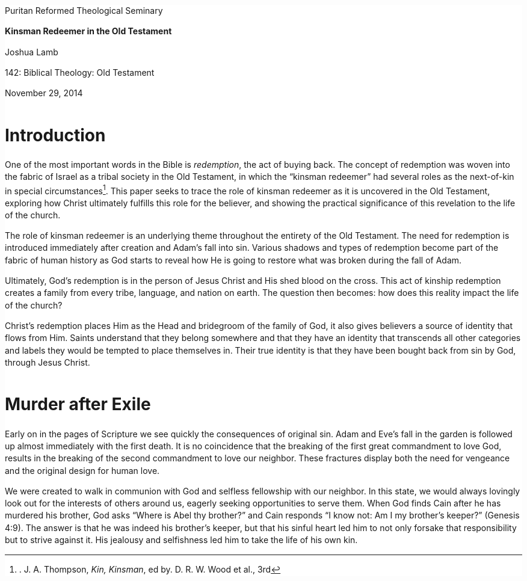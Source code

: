 Puritan Reformed Theological Seminary

**Kinsman Redeemer in the Old Testament**

Joshua Lamb

142: Biblical Theology: Old Testament

November 29, 2014

Introduction
============

One of the most important words in the Bible is *redemption*, the act of
buying back. The concept of redemption was woven into the fabric of
Israel as a tribal society in the Old Testament, in which the “kinsman
redeemer” had several roles as the next-of-kin in special
circumstances[^1]. This paper seeks to trace the role of kinsman
redeemer as it is uncovered in the Old Testament, exploring how Christ
ultimately fulfills this role for the believer, and showing the
practical significance of this revelation to the life of the church.

The role of kinsman redeemer is an underlying theme throughout the
entirety of the Old Testament. The need for redemption is introduced
immediately after creation and Adam’s fall into sin. Various shadows and
types of redemption become part of the fabric of human history as God
starts to reveal how He is going to restore what was broken during the
fall of Adam.

Ultimately, God’s redemption is in the person of Jesus Christ and His
shed blood on the cross. This act of kinship redemption creates a family
from every tribe, language, and nation on earth. The question then
becomes: how does this reality impact the life of the church?

Christ’s redemption places Him as the Head and bridegroom of the family
of God, it also gives believers a source of identity that flows from
Him. Saints understand that they belong somewhere and that they have an
identity that transcends all other categories and labels they would be
tempted to place themselves in. Their true identity is that they have
been bought back from sin by God, through Jesus Christ.

Murder after Exile
==================

Early on in the pages of Scripture we see quickly the consequences of
original sin. Adam and Eve’s fall in the garden is followed up almost
immediately with the first death. It is no coincidence that the breaking
of the first great commandment to love God, results in the breaking of
the second commandment to love our neighbor. These fractures display
both the need for vengeance and the original design for human love.

We were created to walk in communion with God and selfless fellowship
with our neighbor. In this state, we would always lovingly look out for
the interests of others around us, eagerly seeking opportunities to
serve them. When God finds Cain after he has murdered his brother, God
asks “Where is Abel thy brother?” and Cain responds “I know not: Am I my
brother’s keeper?” (Genesis 4:9). The answer is that he was indeed his
brother’s keeper, but that his sinful heart led him to not only forsake
that responsibility but to strive against it. His jealousy and
selfishness led him to take the life of his own kin.


[^1]: . J. A. Thompson, *Kin, Kinsman*, ed by. D. R. W. Wood et al., 3rd
[^2]: . Martin H. Manser, *Dictionary of Bible Themes: The Accessible
[^3]: . Robert Brown, in *Gleanings from the book of Ruth: or, The book
[^4]: . Iain D. Campbell, in *The Gospel according to Ruth: devotional
[^5]: . Campbell.
[^6]: . E. John Hamlin, *Surely there is a future: a commentary on the
[^7]: . Brown.
[^8]: . William M. Taylor, *Ruth the gleaner and Esther the queen* (New
[^9]: . Donald S. Fortner, in *Discovering Christ in Ruth: the
[^10]: . David V. Andersen, “When God adopts,” *Christianity Today* 37,